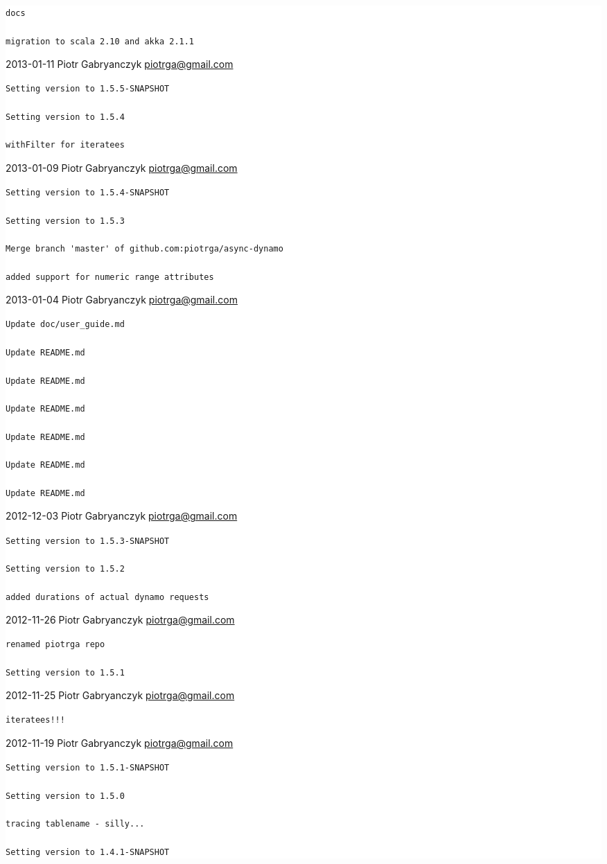 	docs

	migration to scala 2.10 and akka 2.1.1

2013-01-11  Piotr Gabryanczyk  <piotrga@gmail.com>

	Setting version to 1.5.5-SNAPSHOT

	Setting version to 1.5.4

	withFilter for iteratees

2013-01-09  Piotr Gabryanczyk  <piotrga@gmail.com>

	Setting version to 1.5.4-SNAPSHOT

	Setting version to 1.5.3

	Merge branch 'master' of github.com:piotrga/async-dynamo

	added support for numeric range attributes

2013-01-04  Piotr Gabryanczyk  <piotrga@gmail.com>

	Update doc/user_guide.md

	Update README.md

	Update README.md

	Update README.md

	Update README.md

	Update README.md

	Update README.md

2012-12-03  Piotr Gabryanczyk  <piotrga@gmail.com>

	Setting version to 1.5.3-SNAPSHOT

	Setting version to 1.5.2

	added durations of actual dynamo requests

2012-11-26  Piotr Gabryanczyk  <piotrga@gmail.com>

	renamed piotrga repo

	Setting version to 1.5.1

2012-11-25  Piotr Gabryanczyk  <piotrga@gmail.com>

	iteratees!!!

2012-11-19  Piotr Gabryanczyk  <piotrga@gmail.com>

	Setting version to 1.5.1-SNAPSHOT

	Setting version to 1.5.0

	tracing tablename - silly...

	Setting version to 1.4.1-SNAPSHOT
